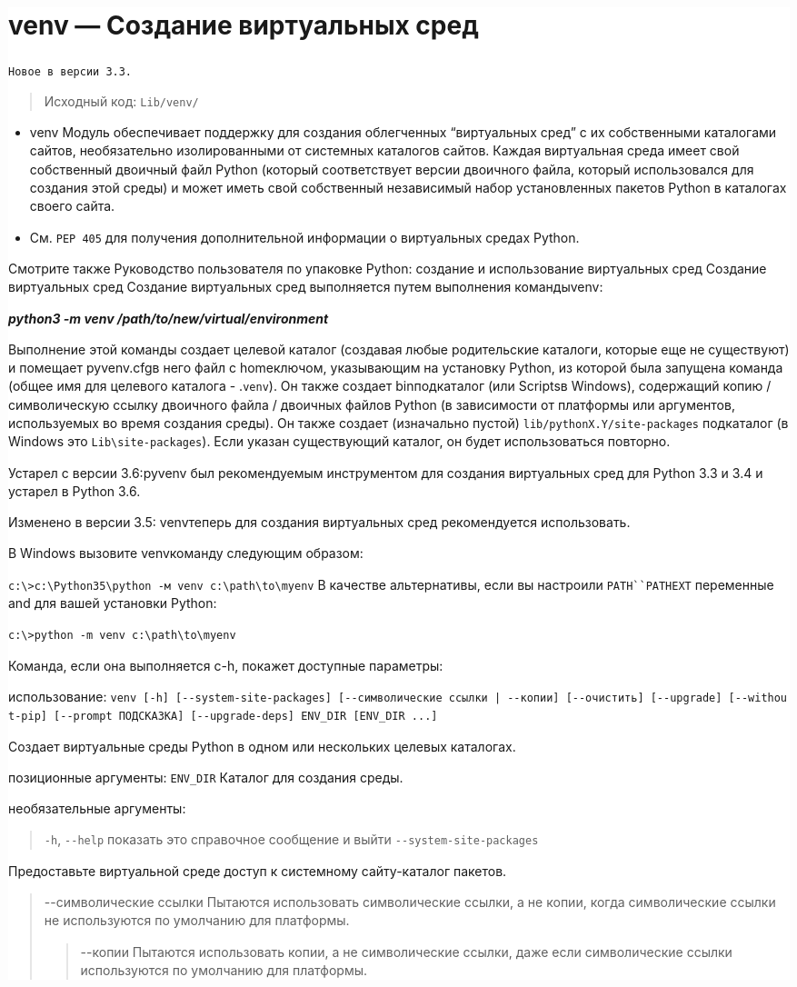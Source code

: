 # venv — Создание виртуальных сред

    Новое в версии 3.3.

> Исходный код: `Lib/venv/`

- venv Модуль обеспечивает поддержку для создания облегченных “виртуальных сред” с их собственными каталогами сайтов, необязательно изолированными от системных каталогов сайтов. Каждая виртуальная среда имеет свой собственный двоичный файл Python (который соответствует версии двоичного файла, который использовался для создания этой среды) и может иметь свой собственный независимый набор установленных пакетов Python в каталогах своего сайта.

- См. `PEP 405` для получения дополнительной информации о виртуальных средах Python.

Смотрите также Руководство пользователя по упаковке Python: создание и использование виртуальных сред
Создание виртуальных сред
Создание виртуальных сред выполняется путем выполнения командыvenv:

***python3 -m venv /path/to/new/virtual/environment***

Выполнение этой команды создает целевой каталог (создавая любые родительские каталоги, которые еще не существуют) и помещает pyvenv.cfgв него файл с homeключом, указывающим на установку Python, из которой была запущена команда (общее имя для целевого каталога - .`venv`). Он также создает binподкаталог (или Scriptsв Windows), содержащий копию / символическую ссылку двоичного файла / двоичных файлов Python (в зависимости от платформы или аргументов, используемых во время создания среды). Он также создает (изначально пустой) `lib/pythonX.Y/site-packages` подкаталог (в Windows это `Lib\site-packages`). Если указан существующий каталог, он будет использоваться повторно.

Устарел с версии 3.6:pyvenv был рекомендуемым инструментом для создания виртуальных сред для Python 3.3 и 3.4 и устарел в Python 3.6.

Изменено в версии 3.5: venvтеперь для создания виртуальных сред рекомендуется использовать.

В Windows вызовите venvкоманду следующим образом:

`c:\>c:\Python35\python -м venv c:\path\to\myenv`
В качестве альтернативы, если вы настроили `PATH``PATHEXT` переменные and для вашей установки Python:

`c:\>python -m venv c:\path\to\myenv`

Команда, если она выполняется с-h, покажет доступные параметры:

использование: `venv [-h] [--system-site-packages] [--символические ссылки | --копии] [--очистить]
 [--upgrade] [--without-pip] [--prompt ПОДСКАЗКА] [--upgrade-deps]
 ENV_DIR [ENV_DIR ...]`

Создает виртуальные среды Python в одном или нескольких целевых каталогах.

позиционные аргументы:
 `ENV_DIR` Каталог для создания среды.

необязательные аргументы:
> `-h`, `--help` показать это справочное сообщение и выйти
 `--system-site-packages`

 Предоставьте виртуальной среде доступ к системному
сайту-каталог пакетов.
> --символические ссылки Пытаются использовать символические ссылки, а не копии, когда символические
ссылки не используются по умолчанию для платформы.
>> --копии Пытаются использовать копии, а не символические ссылки, даже если
символические ссылки используются по умолчанию для платформы.
